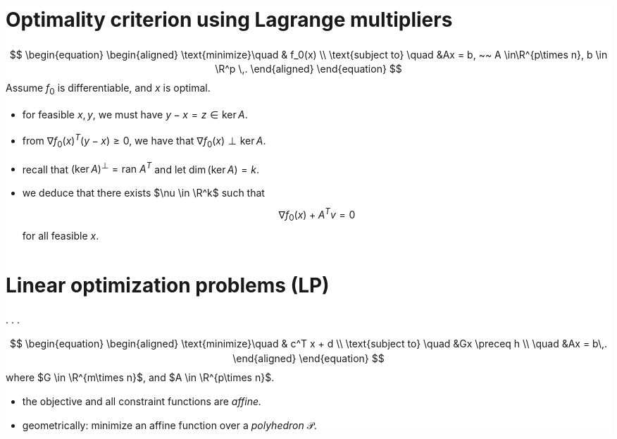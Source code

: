 # Optimality criterion using Lagrange multipliers

$$
\begin{equation}
\begin{aligned}
\text{minimize}\quad & f_0(x) \\			
\text{subject to}
\quad &Ax = b, ~~  A \in\R^{p\times n}, b \in \R^p \,.
\end{aligned}
\end{equation}
$$
Assume $f_0$ is differentiable, and $x$ is optimal.

- for feasible $x, y$, we must have $y-x = z \in \ker A$.

- from $\nabla f_0(x)^T(y-x)\geq 0$, we have that $\nabla f_0(x)\perp \ker A$.

- recall that $(\ker A)^\perp = \text{ran } A^T$ and let $\dim (\ker A) = k$.

- we deduce that there exists $\nu \in \R^k$ such that
$$
\nabla f_0(x) + A^T v = 0
$$
for all feasible $x$.

# Linear optimization problems (LP)

. . .

$$
\begin{equation}
\begin{aligned}
\text{minimize}\quad & c^T x + d \\			
\text{subject to}
\quad &Gx \preceq  h \\
\quad &Ax = b\,.
\end{aligned}
\end{equation}
$$
where $G \in \R^{m\times n}$, and $A \in \R^{p\times n}$.

- the objective and all constraint functions are *affine.*

- geometrically: minimize an affine function over a *polyhedron* $\mathcal{P}$.
